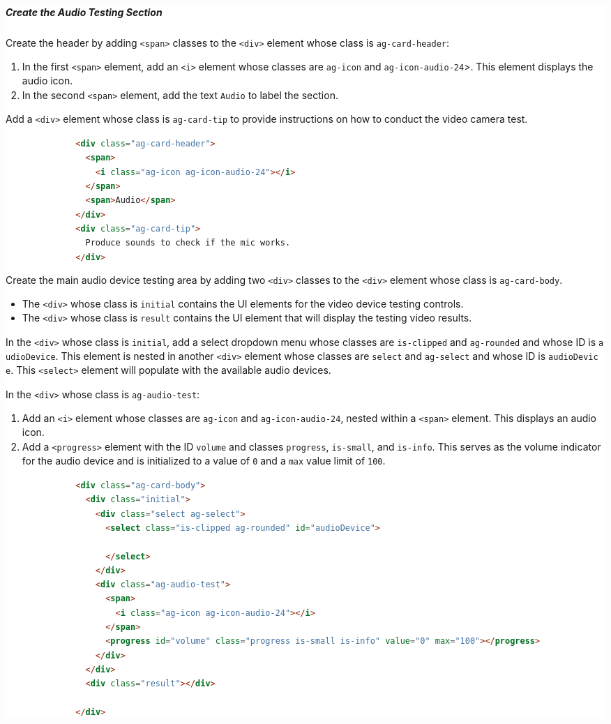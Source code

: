 ##### Create the Audio Testing Section

Create the header by adding `<span>` classes to the `<div>` element whose class is `ag-card-header`:

1. In the first `<span>` element, add an `<i>` element whose classes are `ag-icon` and `ag-icon-audio-24`>. This element displays the audio icon.
2. In the second `<span>` element, add the text `Audio` to label the section.

Add a `<div>` element whose class is `ag-card-tip` to provide instructions on how to conduct the video camera test.

``` HTML        
              <div class="ag-card-header">
                <span>
                  <i class="ag-icon ag-icon-audio-24"></i>
                </span>
                <span>Audio</span>
              </div>
              <div class="ag-card-tip">
                Produce sounds to check if the mic works.
              </div>
```

Create the main audio device testing area by adding two `<div>` classes to the `<div>` element whose class is `ag-card-body`.

- The `<div>` whose class is `initial` contains the UI elements for the video device testing controls.
- The `<div>` whose class is `result` contains the UI element that will display the testing video results.

In the `<div>` whose class is `initial`, add a select dropdown menu whose classes are `is-clipped` and `ag-rounded` and whose ID is `audioDevice`. This element is nested in another `<div>` element whose classes are `select` and `ag-select` and whose ID is `audioDevice`. This `<select>` element will populate with the available audio devices.

In the `<div>` whose class is `ag-audio-test`:

1. Add an `<i>` element whose classes are `ag-icon` and `ag-icon-audio-24`, nested within a `<span>` element. This displays an audio icon.
2. Add a `<progress>` element with the ID `volume` and classes `progress`, `is-small`, and `is-info`. This serves as the volume indicator for the audio device and is initialized to a value of `0` and a `max` value limit of `100`.
	
``` HTML        
              <div class="ag-card-body">
                <div class="initial">
                  <div class="select ag-select">
                    <select class="is-clipped ag-rounded" id="audioDevice">

                    </select>
                  </div>
                  <div class="ag-audio-test">
                    <span>
                      <i class="ag-icon ag-icon-audio-24"></i>
                    </span>
                    <progress id="volume" class="progress is-small is-info" value="0" max="100"></progress>
                  </div>
                </div>
                <div class="result"></div>

              </div>
```
